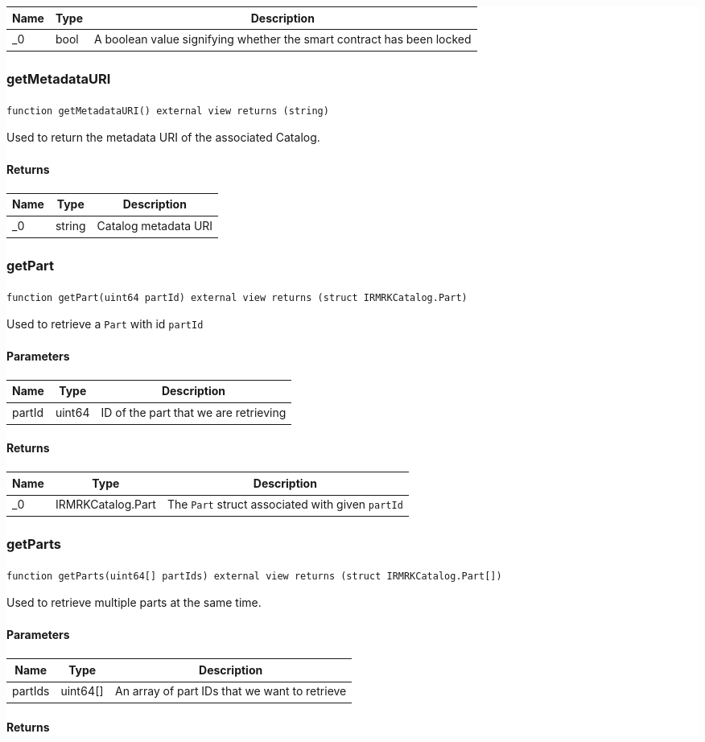 | Name | Type | Description                                                           |
| ---- | ---- | --------------------------------------------------------------------- |
| \_0  | bool | A boolean value signifying whether the smart contract has been locked |

### getMetadataURI

```solidity
function getMetadataURI() external view returns (string)
```

Used to return the metadata URI of the associated Catalog.

#### Returns

| Name | Type   | Description          |
| ---- | ------ | -------------------- |
| \_0  | string | Catalog metadata URI |

### getPart

```solidity
function getPart(uint64 partId) external view returns (struct IRMRKCatalog.Part)
```

Used to retrieve a `Part` with id `partId`

#### Parameters

| Name   | Type   | Description                           |
| ------ | ------ | ------------------------------------- |
| partId | uint64 | ID of the part that we are retrieving |

#### Returns

| Name | Type              | Description                                      |
| ---- | ----------------- | ------------------------------------------------ |
| \_0  | IRMRKCatalog.Part | The `Part` struct associated with given `partId` |

### getParts

```solidity
function getParts(uint64[] partIds) external view returns (struct IRMRKCatalog.Part[])
```

Used to retrieve multiple parts at the same time.

#### Parameters

| Name    | Type      | Description                                   |
| ------- | --------- | --------------------------------------------- |
| partIds | uint64\[] | An array of part IDs that we want to retrieve |

#### Returns

